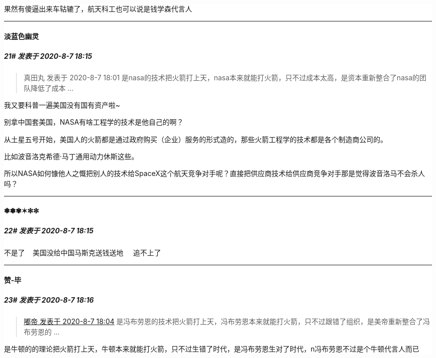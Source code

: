

果然有傻逼出来车轱辘了，航天科工也可以说是钱学森代言人







-----

####  淡蓝色幽灵  
##### 21#       发表于 2020-8-7 18:15



<blockquote>真田丸 发表于 2020-8-7 18:01
是nasa的技术把火箭打上天，nasa本来就能打火箭，只不过成本太高，是资本重新整合了nasa的团队降低了成本 ...</blockquote>
我又要科普一遍美国没有国有资产啦~


别拿中国套美国，NASA有啥工程学的技术是他自己的啊？


从土星五号开始，美国人的火箭都是通过政府购买（企业）服务的形式造的，那些火箭工程学的技术都是各个制造商公司的。


比如波音洛克希德·马丁通用动力休斯这些。


所以NASA如何慷他人之慨把别人的技术给SpaceX这个航天竞争对手呢？直接把供应商技术给供应商竞争对手那是觉得波音洛马不会杀人吗？







-----

####  ❃✽✾✶✻✼  
##### 22#       发表于 2020-8-7 18:15




不是了    美国没给中国马斯克送钱送地     追不上了







-----

####  赞-毕  
##### 23#       发表于 2020-8-7 18:16



<blockquote><a href="httphttps://bbs.saraba1st.com/2b/forum.php?mod=redirect&amp;goto=findpost&amp;pid=48351346&amp;ptid=1953566" target="_blank">嘟帝 发表于 2020-8-7 18:04</a>
是冯布劳恩的技术把火箭打上天，冯布劳恩本来就能打火箭，只不过跟错了组织，是美帝重新整合了冯布劳恩的 ...</blockquote>
是牛顿的的理论把火箭打上天，牛顿本来就能打火箭，只不过生错了时代，是冯布劳恩生对了时代，n冯布劳恩不过是个牛顿代言人而已



